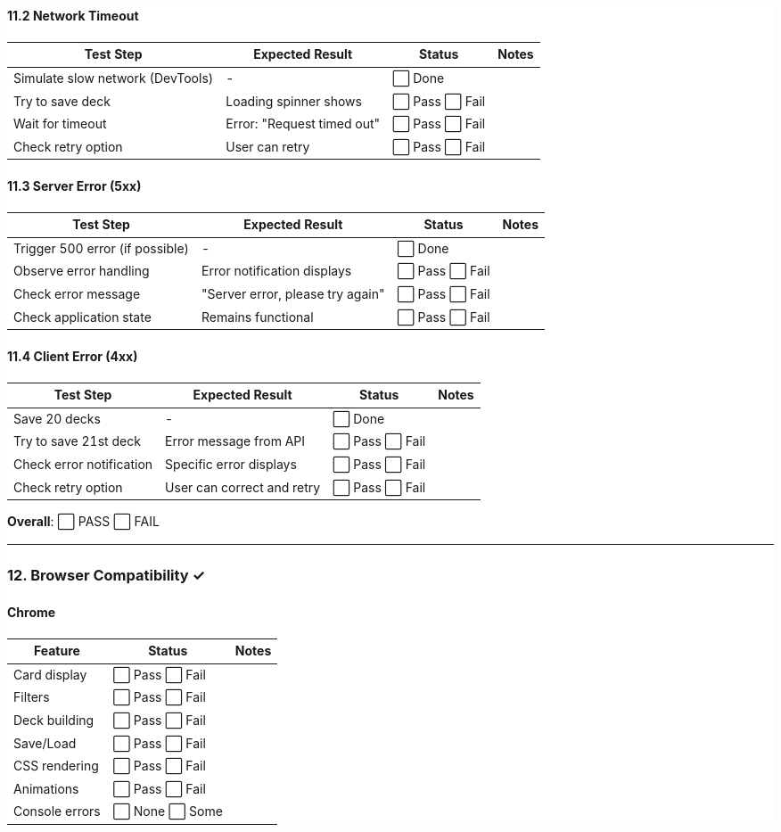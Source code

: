 #### 11.2 Network Timeout
| Test Step | Expected Result | Status | Notes |
|-----------|----------------|--------|-------|
| Simulate slow network (DevTools) | - | ⬜ Done | |
| Try to save deck | Loading spinner shows | ⬜ Pass ⬜ Fail | |
| Wait for timeout | Error: "Request timed out" | ⬜ Pass ⬜ Fail | |
| Check retry option | User can retry | ⬜ Pass ⬜ Fail | |

#### 11.3 Server Error (5xx)
| Test Step | Expected Result | Status | Notes |
|-----------|----------------|--------|-------|
| Trigger 500 error (if possible) | - | ⬜ Done | |
| Observe error handling | Error notification displays | ⬜ Pass ⬜ Fail | |
| Check error message | "Server error, please try again" | ⬜ Pass ⬜ Fail | |
| Check application state | Remains functional | ⬜ Pass ⬜ Fail | |

#### 11.4 Client Error (4xx)
| Test Step | Expected Result | Status | Notes |
|-----------|----------------|--------|-------|
| Save 20 decks | - | ⬜ Done | |
| Try to save 21st deck | Error message from API | ⬜ Pass ⬜ Fail | |
| Check error notification | Specific error displays | ⬜ Pass ⬜ Fail | |
| Check retry option | User can correct and retry | ⬜ Pass ⬜ Fail | |

**Overall**: ⬜ PASS ⬜ FAIL

---

### 12. Browser Compatibility ✓

#### Chrome
| Feature | Status | Notes |
|---------|--------|-------|
| Card display | ⬜ Pass ⬜ Fail | |
| Filters | ⬜ Pass ⬜ Fail | |
| Deck building | ⬜ Pass ⬜ Fail | |
| Save/Load | ⬜ Pass ⬜ Fail | |
| CSS rendering | ⬜ Pass ⬜ Fail | |
| Animations | ⬜ Pass ⬜ Fail | |
| Console errors | ⬜ None ⬜ Some | |
